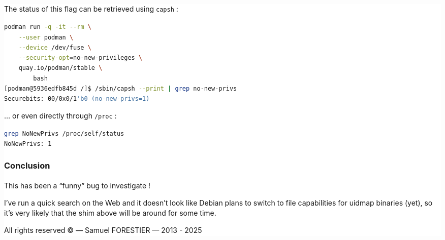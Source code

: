 The status of this flag can be retrieved using `capsh` :

```bash
podman run -q -it --rm \
    --user podman \
    --device /dev/fuse \
    --security-opt=no-new-privileges \
    quay.io/podman/stable \
        bash
[podman@5936edfb845d /]$ /sbin/capsh --print | grep no-new-privs
Securebits: 00/0x0/1'b0 (no-new-privs=1)
```

… or even directly through `/proc` :

```bash
grep NoNewPrivs /proc/self/status
NoNewPrivs:	1
```

### Conclusion

This has been a “funny” bug to investigate !

I’ve run a quick search on the Web and it doesn’t look like Debian plans to switch to file capabilities for uidmap binaries (yet), so it’s very likely that the shim above will be around for some time.

All rights reserved © — Samuel FORESTIER — 2013 - 2025

